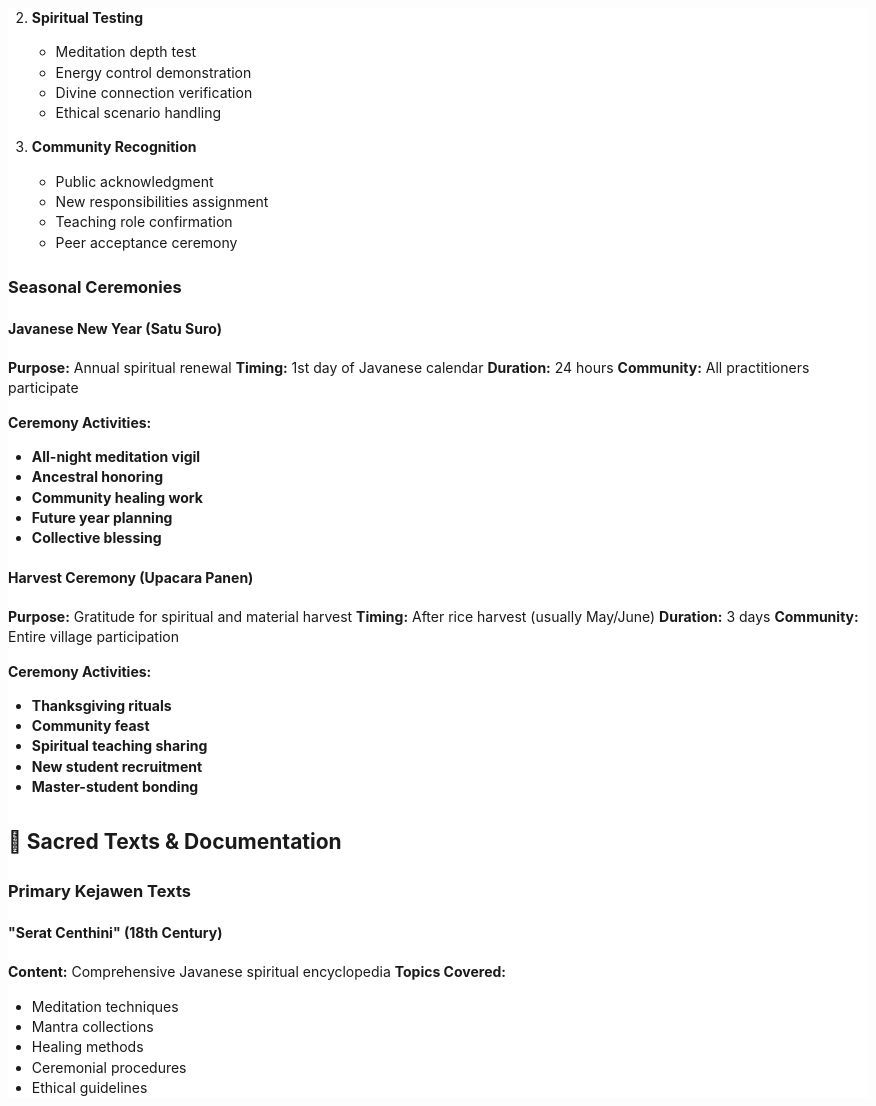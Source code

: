 2. **Spiritual Testing**
   - Meditation depth test
   - Energy control demonstration
   - Divine connection verification
   - Ethical scenario handling

3. **Community Recognition**
   - Public acknowledgment
   - New responsibilities assignment
   - Teaching role confirmation
   - Peer acceptance ceremony

### **Seasonal Ceremonies**

#### **Javanese New Year (Satu Suro)**
**Purpose:** Annual spiritual renewal
**Timing:** 1st day of Javanese calendar
**Duration:** 24 hours
**Community:** All practitioners participate

**Ceremony Activities:**
- **All-night meditation vigil**
- **Ancestral honoring**
- **Community healing work**
- **Future year planning**
- **Collective blessing**

#### **Harvest Ceremony (Upacara Panen)**
**Purpose:** Gratitude for spiritual and material harvest
**Timing:** After rice harvest (usually May/June)
**Duration:** 3 days
**Community:** Entire village participation

**Ceremony Activities:**
- **Thanksgiving rituals**
- **Community feast**
- **Spiritual teaching sharing**
- **New student recruitment**
- **Master-student bonding**

## 📖 Sacred Texts & Documentation

### **Primary Kejawen Texts**

#### **"Serat Centhini"** (18th Century)
**Content:** Comprehensive Javanese spiritual encyclopedia
**Topics Covered:**
- Meditation techniques
- Mantra collections
- Healing methods
- Ceremonial procedures
- Ethical guidelines
